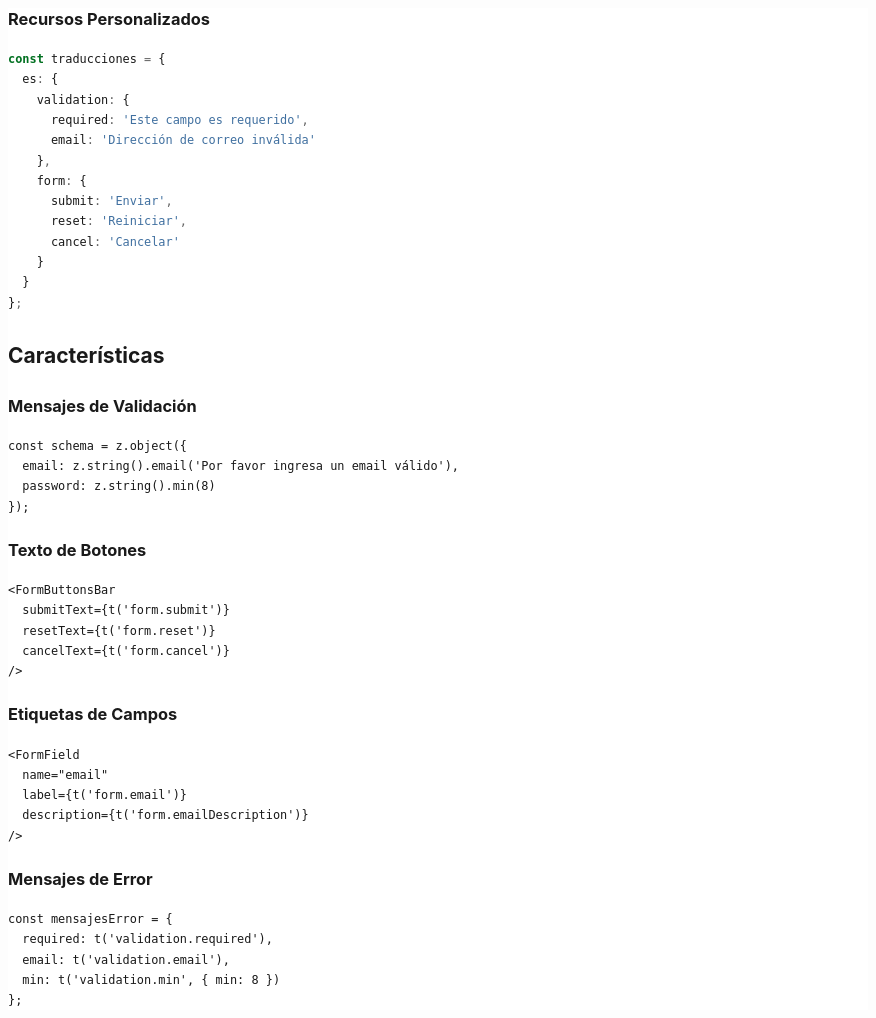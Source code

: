 ### Recursos Personalizados

```typescript
const traducciones = {
  es: {
    validation: {
      required: 'Este campo es requerido',
      email: 'Dirección de correo inválida'
    },
    form: {
      submit: 'Enviar',
      reset: 'Reiniciar',
      cancel: 'Cancelar'
    }
  }
};
```

## Características

### Mensajes de Validación

```tsx
const schema = z.object({
  email: z.string().email('Por favor ingresa un email válido'),
  password: z.string().min(8)
});
```

### Texto de Botones

```tsx
<FormButtonsBar
  submitText={t('form.submit')}
  resetText={t('form.reset')}
  cancelText={t('form.cancel')}
/>
```

### Etiquetas de Campos

```tsx
<FormField
  name="email"
  label={t('form.email')}
  description={t('form.emailDescription')}
/>
```

### Mensajes de Error

```tsx
const mensajesError = {
  required: t('validation.required'),
  email: t('validation.email'),
  min: t('validation.min', { min: 8 })
};
```
